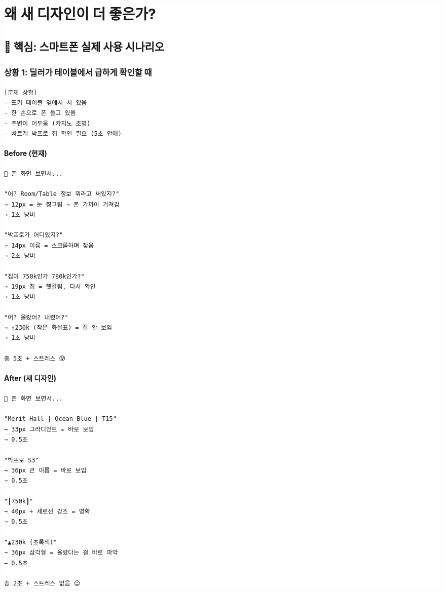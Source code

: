 # 왜 새 디자인이 더 좋은가?

## 🎯 핵심: 스마트폰 실제 사용 시나리오

### 상황 1: 딜러가 테이블에서 급하게 확인할 때
```
[문제 상황]
- 포커 테이블 옆에서 서 있음
- 한 손으로 폰 들고 있음
- 주변이 어두움 (카지노 조명)
- 빠르게 박프로 칩 확인 필요 (5초 안에)
```

#### Before (현재)
```
📱 폰 화면 보면서...

"어? Room/Table 정보 뭐라고 써있지?"
→ 12px = 눈 찡그림 → 폰 가까이 가져감
→ 1초 낭비

"박프로가 어디있지?"
→ 14px 이름 = 스크롤하며 찾음
→ 2초 낭비

"칩이 750k인가 780k인가?"
→ 19px 칩 = 헷갈림, 다시 확인
→ 1초 낭비

"어? 올랐어? 내렸어?"
→ ↑230k (작은 화살표) = 잘 안 보임
→ 1초 낭비

총 5초 + 스트레스 😰
```

#### After (새 디자인)
```
📱 폰 화면 보면서...

"Merit Hall | Ocean Blue | T15"
→ 33px 그라디언트 = 바로 보임
→ 0.5초

"박프로 S3"
→ 36px 큰 이름 = 바로 보임
→ 0.5초

"┃750k┃"
→ 40px + 세로선 강조 = 명확
→ 0.5초

"▲230k (초록색)"
→ 36px 삼각형 = 올랐다는 걸 바로 파악
→ 0.5초

총 2초 + 스트레스 없음 😊
```
